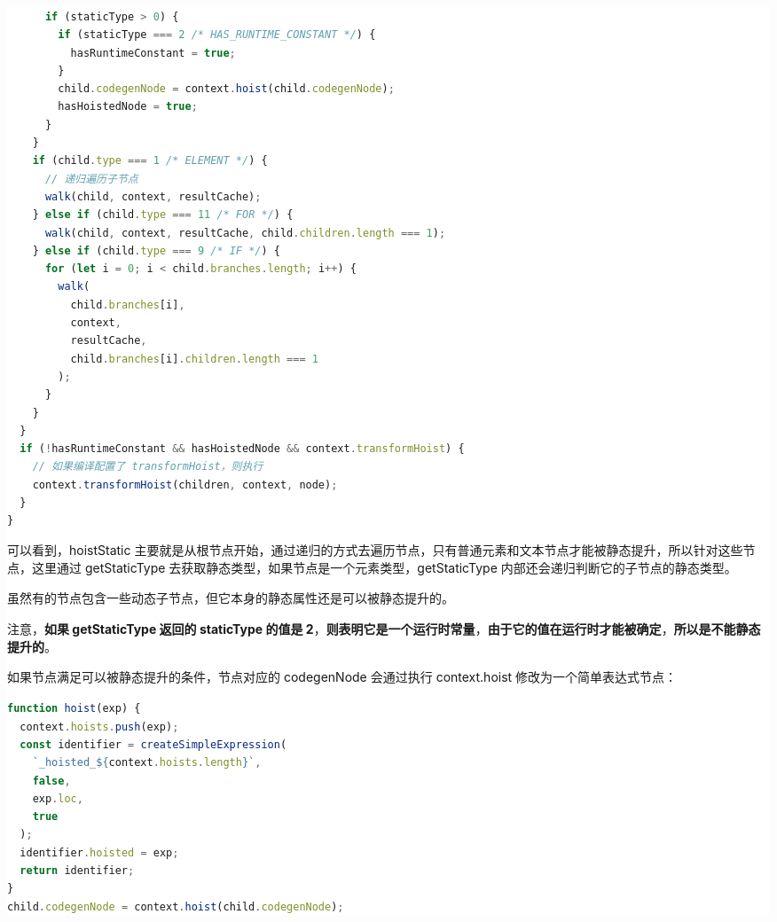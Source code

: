 ```js
      if (staticType > 0) {
        if (staticType === 2 /* HAS_RUNTIME_CONSTANT */) {
          hasRuntimeConstant = true;
        }
        child.codegenNode = context.hoist(child.codegenNode);
        hasHoistedNode = true;
      }
    }
    if (child.type === 1 /* ELEMENT */) {
      // 递归遍历子节点
      walk(child, context, resultCache);
    } else if (child.type === 11 /* FOR */) {
      walk(child, context, resultCache, child.children.length === 1);
    } else if (child.type === 9 /* IF */) {
      for (let i = 0; i < child.branches.length; i++) {
        walk(
          child.branches[i],
          context,
          resultCache,
          child.branches[i].children.length === 1
        );
      }
    }
  }
  if (!hasRuntimeConstant && hasHoistedNode && context.transformHoist) {
    // 如果编译配置了 transformHoist，则执行
    context.transformHoist(children, context, node);
  }
}
```

可以看到，hoistStatic 主要就是从根节点开始，通过递归的方式去遍历节点，只有普通元素和文本节点才能被静态提升，所以针对这些节点，这里通过 getStaticType 去获取静态类型，如果节点是一个元素类型，getStaticType 内部还会递归判断它的子节点的静态类型。

虽然有的节点包含一些动态子节点，但它本身的静态属性还是可以被静态提升的。

注意，**如果 getStaticType 返回的 staticType 的值是 2**，**则表明它是一个运行时常量**，**由于它的值在运行时才能被确定**，**所以是不能静态提升的**。

如果节点满足可以被静态提升的条件，节点对应的 codegenNode 会通过执行 context.hoist 修改为一个简单表达式节点：

```js
function hoist(exp) {
  context.hoists.push(exp);
  const identifier = createSimpleExpression(
    `_hoisted_${context.hoists.length}`,
    false,
    exp.loc,
    true
  );
  identifier.hoisted = exp;
  return identifier;
}
child.codegenNode = context.hoist(child.codegenNode);
```
